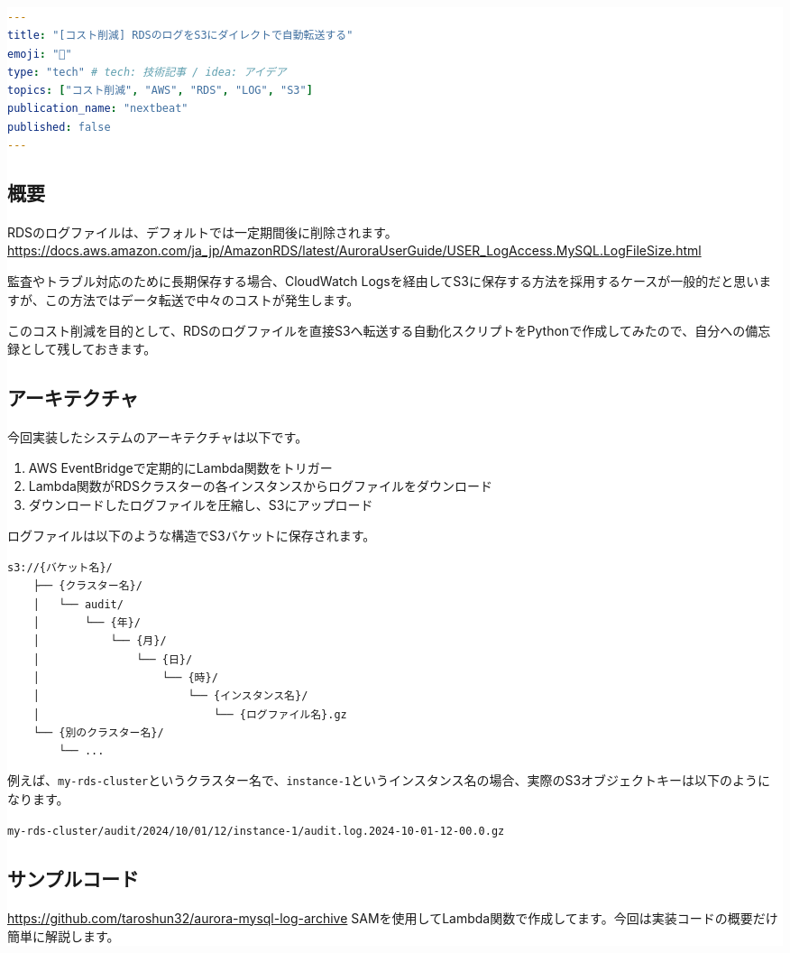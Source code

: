 ```yaml
---
title: "[コスト削減] RDSのログをS3にダイレクトで自動転送する"
emoji: "🤖"
type: "tech" # tech: 技術記事 / idea: アイデア
topics: ["コスト削減", "AWS", "RDS", "LOG", "S3"]
publication_name: "nextbeat"
published: false
---
```


## 概要

RDSのログファイルは、デフォルトでは一定期間後に削除されます。
https://docs.aws.amazon.com/ja_jp/AmazonRDS/latest/AuroraUserGuide/USER_LogAccess.MySQL.LogFileSize.html

監査やトラブル対応のために長期保存する場合、CloudWatch Logsを経由してS3に保存する方法を採用するケースが一般的だと思いますが、この方法ではデータ転送で中々のコストが発生します。

このコスト削減を目的として、RDSのログファイルを直接S3へ転送する自動化スクリプトをPythonで作成してみたので、自分への備忘録として残しておきます。

## アーキテクチャ

今回実装したシステムのアーキテクチャは以下です。

1. AWS EventBridgeで定期的にLambda関数をトリガー
2. Lambda関数がRDSクラスターの各インスタンスからログファイルをダウンロード
3. ダウンロードしたログファイルを圧縮し、S3にアップロード

ログファイルは以下のような構造でS3バケットに保存されます。

```
s3://{バケット名}/
    ├── {クラスター名}/
    │   └── audit/
    │       └── {年}/
    │           └── {月}/
    │               └── {日}/
    │                   └── {時}/
    │                       └── {インスタンス名}/
    │                           └── {ログファイル名}.gz
    └── {別のクラスター名}/
        └── ...
```

例えば、`my-rds-cluster`というクラスター名で、`instance-1`というインスタンス名の場合、実際のS3オブジェクトキーは以下のようになります。

```
my-rds-cluster/audit/2024/10/01/12/instance-1/audit.log.2024-10-01-12-00.0.gz
```

## サンプルコード

https://github.com/taroshun32/aurora-mysql-log-archive
SAMを使用してLambda関数で作成してます。今回は実装コードの概要だけ簡単に解説します。
